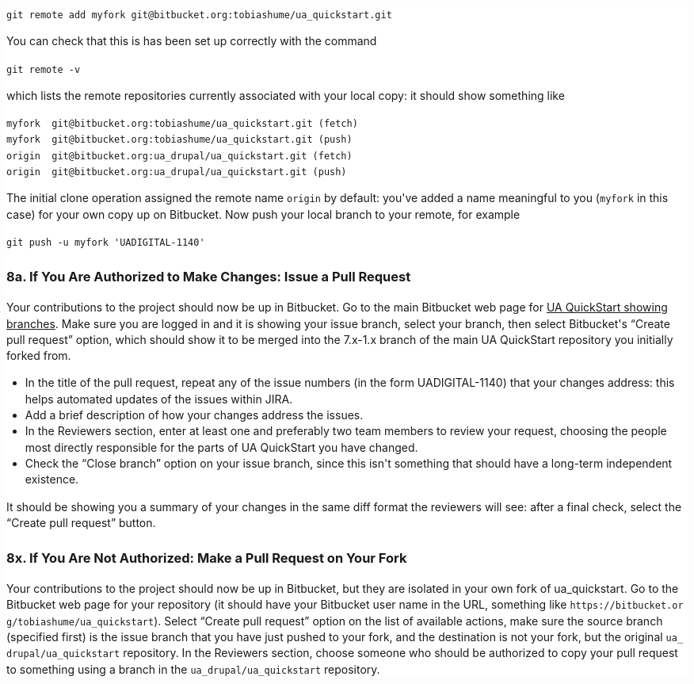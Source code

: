     git remote add myfork git@bitbucket.org:tobiashume/ua_quickstart.git

You can check that this is has been set up correctly with the command

    git remote -v

which lists the remote repositories currently associated with your local copy:
it should show something like

    myfork	git@bitbucket.org:tobiashume/ua_quickstart.git (fetch)
    myfork	git@bitbucket.org:tobiashume/ua_quickstart.git (push)
    origin	git@bitbucket.org:ua_drupal/ua_quickstart.git (fetch)
    origin	git@bitbucket.org:ua_drupal/ua_quickstart.git (push)

The initial clone operation assigned the remote name `origin` by default: you've
added a name meaningful to you (`myfork` in this case) for your own copy up on
Bitbucket. Now push your local branch to your remote, for example

    git push -u myfork 'UADIGITAL-1140'

### 8a. If You Are Authorized to Make Changes: Issue a Pull Request

Your contributions to the project should now be up in Bitbucket. Go to the main
Bitbucket web page for
[UA QuickStart showing branches](https://bitbucket.org/ua_drupal/ua_quickstart/branches/).
Make sure you are logged in and it is showing your issue branch, select your
branch, then select Bitbucket's “Create pull request” option, which should show
it to be merged into the 7.x-1.x branch of the main UA QuickStart repository you
initially forked from.

- In the title of the pull request, repeat any of the issue numbers (in the form UADIGITAL-1140) that your changes address: this helps automated updates of the issues within JIRA.
- Add a brief description of how your changes address the issues.
- In the Reviewers section, enter at least one and preferably two team members to review your request, choosing the people most directly responsible for the parts of UA QuickStart you have changed.
- Check the “Close branch” option on your issue branch, since this isn't something that should have a long-term independent existence.

It should be showing you a summary of your changes in the same diff format the
reviewers will see: after a final check, select the “Create pull request”
button.

### 8x. If You Are Not Authorized: Make a Pull Request on Your Fork

Your contributions to the project should now be up in Bitbucket, but they are
isolated in your own fork of ua_quickstart. Go to the Bitbucket web page for
your repository (it should have your Bitbucket user name in the URL, something
like `https://bitbucket.org/tobiashume/ua_quickstart`). Select “Create pull
request” option on the list of available actions, make sure the source branch
(specified first) is the issue branch that you have just pushed to your fork,
and the destination is not your fork, but the original
`ua_drupal/ua_quickstart` repository. In the Reviewers section, choose someone
who should be authorized to copy your pull request to something using a branch
in the `ua_drupal/ua_quickstart` repository.
